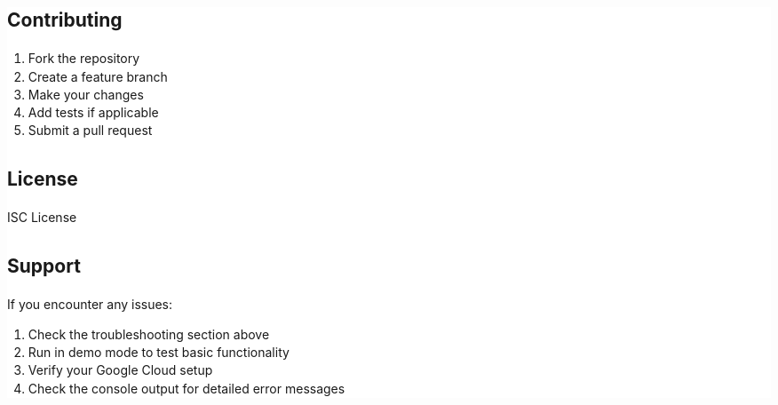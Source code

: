 ## Contributing

1. Fork the repository
2. Create a feature branch
3. Make your changes
4. Add tests if applicable
5. Submit a pull request

## License

ISC License

## Support

If you encounter any issues:

1. Check the troubleshooting section above
2. Run in demo mode to test basic functionality
3. Verify your Google Cloud setup
4. Check the console output for detailed error messages
